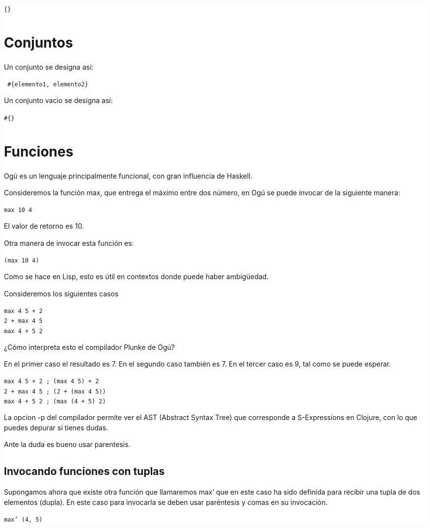     {}
    
# Conjuntos
         
Un conjunto se designa asi:
     
     #{elemento1, elemento2}
     
Un conjunto vacio se designa así:

    #{}

# Funciones

Ogú es un lenguaje principalmente funcional, con gran influencia de Haskell. 

Consideremos la función max, que entrega el máximo entre dos número, en Ogú se puede invocar de la siguiente manera:

    max 10 4

El valor de retorno es 10. 

Otra manera de invocar esta función es:

    (max 10 4)

Como se hace en Lisp, esto es útil en contextos donde puede haber ambigüedad.

Consideremos los siguientes casos

    max 4 5 + 2
    2 + max 4 5
    max 4 + 5 2

¿Cómo interpreta esto el compilador Plunke de Ogú?

En el primer caso el resultado es 7. En el segundo caso también es 7. 
En el tercer caso es 9, tal como se puede esperar.

    max 4 5 + 2 ; (max 4 5) + 2 
    2 + max 4 5 ; (2 + (max 4 5))
    max 4 + 5 2 ; (max (4 + 5) 2)
    
    
La opcion -p del compilador permite ver el AST (Abstract Syntax Tree) que corresponde a S-Expressions en Clojure, con lo que puedes depurar si tienes dudas.

Ante la duda es bueno usar parentesis.

## Invocando funciones con tuplas

Supongamos ahora que existe otra función que llamaremos max’ que en este caso ha sido definida para recibir una tupla de dos elementos (dupla). 
En este caso para invocarla se deben usar paréntesis y comas en su invocación.

    max’ (4, 5)
